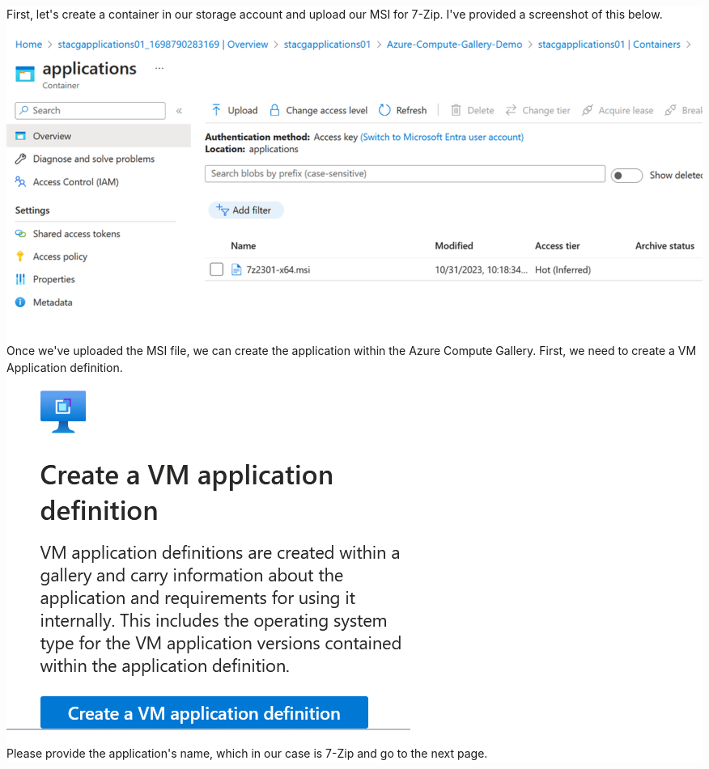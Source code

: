 First, let's create a container in our storage account and upload our MSI for 7-Zip. I've provided a screenshot of this below.

![alt text](../assets/blog/azure-policy-applications/image-1.png)

Once we've uploaded the MSI file, we can create the application within the Azure Compute Gallery. First, we need to create a VM Application definition.

![alt text](../assets/blog/azure-policy-applications/image-2.png)

Please provide the application's name, which in our case is 7-Zip and go to the next page.

